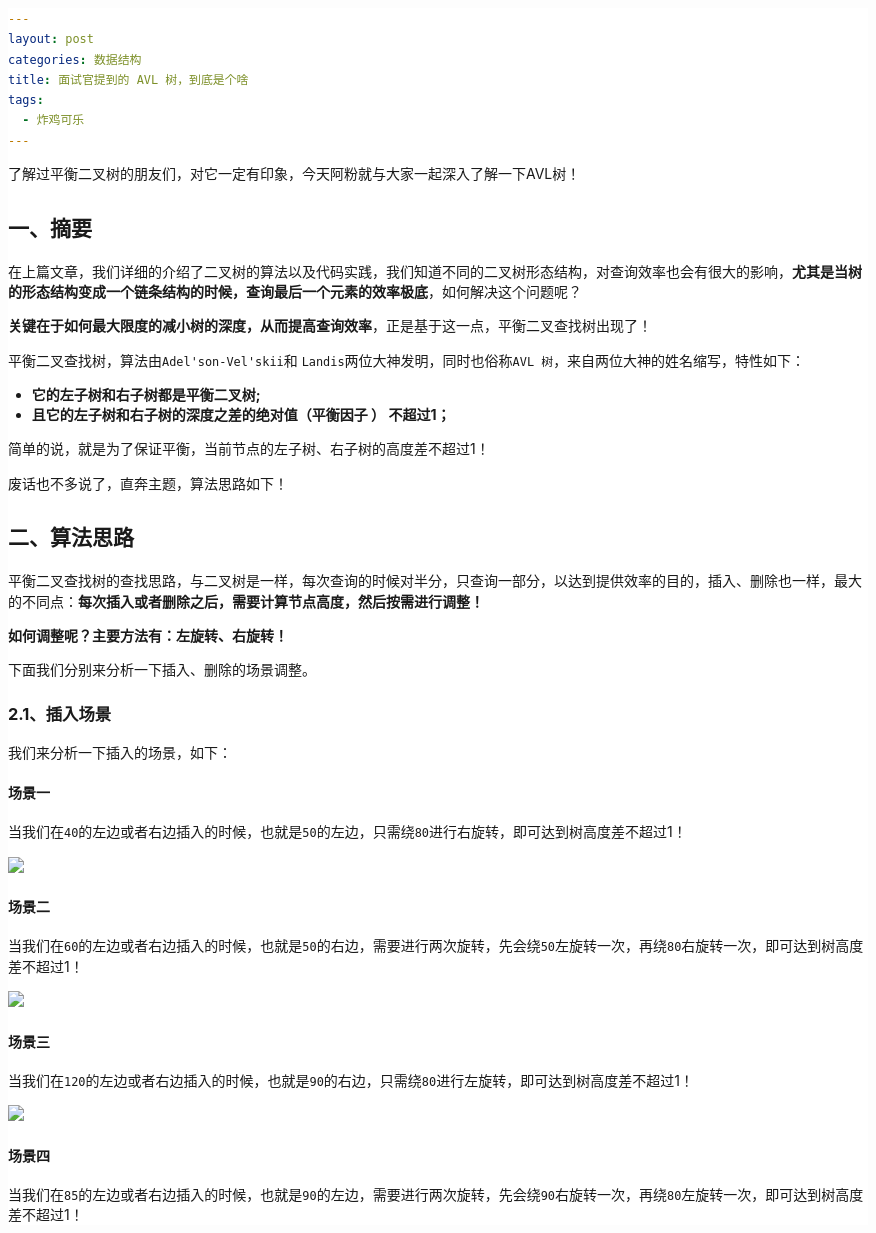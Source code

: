```yaml
---
layout: post
categories: 数据结构
title: 面试官提到的 AVL 树，到底是个啥
tags: 
  - 炸鸡可乐
---
```


了解过平衡二叉树的朋友们，对它一定有印象，今天阿粉就与大家一起深入了解一下AVL树！


## 一、摘要
在上篇文章，我们详细的介绍了二叉树的算法以及代码实践，我们知道不同的二叉树形态结构，对查询效率也会有很大的影响，**尤其是当树的形态结构变成一个链条结构的时候，查询最后一个元素的效率极底**，如何解决这个问题呢？

**关键在于如何最大限度的减小树的深度，从而提高查询效率**，正是基于这一点，平衡二叉查找树出现了！

平衡二叉查找树，算法由`Adel'son-Vel'skii`和 `Landis`两位大神发明，同时也俗称`AVL 树`，来自两位大神的姓名缩写，特性如下：

* **它的左子树和右子树都是平衡二叉树;**
* **且它的左子树和右子树的深度之差的绝对值（平衡因子 ） 不超过1；**

简单的说，就是为了保证平衡，当前节点的左子树、右子树的高度差不超过1！

废话也不多说了，直奔主题，算法思路如下！
## 二、算法思路
平衡二叉查找树的查找思路，与二叉树是一样，每次查询的时候对半分，只查询一部分，以达到提供效率的目的，插入、删除也一样，最大的不同点：**每次插入或者删除之后，需要计算节点高度，然后按需进行调整！**

**如何调整呢？主要方法有：左旋转、右旋转！**

下面我们分别来分析一下插入、删除的场景调整。
### 2.1、插入场景
我们来分析一下插入的场景，如下：
#### 场景一
当我们在`40`的左边或者右边插入的时候，也就是`50`的左边，只需绕`80`进行右旋转，即可达到树高度差不超过1！

![](http://www.justdojava.com/assets/images/2019/java/image_zjkl/java-structure-3/01.jpg)

#### 场景二
当我们在`60`的左边或者右边插入的时候，也就是`50`的右边，需要进行两次旋转，先会绕`50`左旋转一次，再绕`80`右旋转一次，即可达到树高度差不超过1！

![](http://www.justdojava.com/assets/images/2019/java/image_zjkl/java-structure-3/02.jpg)

#### 场景三
当我们在`120`的左边或者右边插入的时候，也就是`90`的右边，只需绕`80`进行左旋转，即可达到树高度差不超过1！

![](http://www.justdojava.com/assets/images/2019/java/image_zjkl/java-structure-3/03.jpg)

#### 场景四
当我们在`85`的左边或者右边插入的时候，也就是`90`的左边，需要进行两次旋转，先会绕`90`右旋转一次，再绕`80`左旋转一次，即可达到树高度差不超过1！

